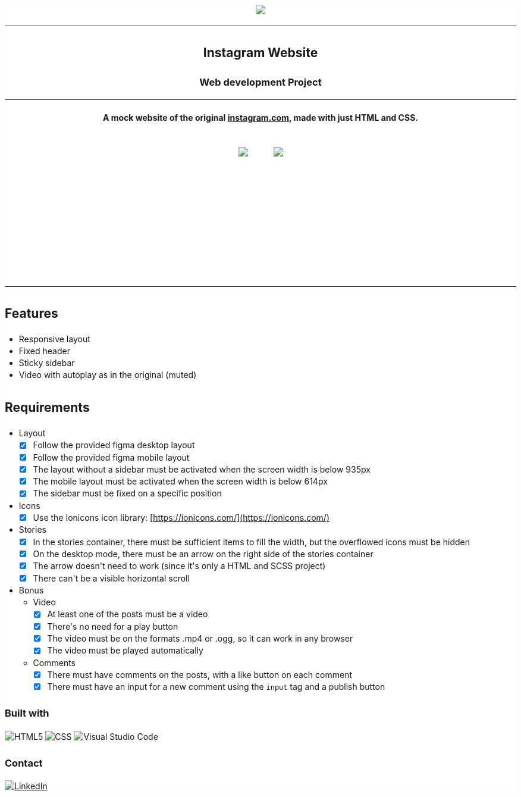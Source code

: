 <div align="center"><img style = "width:100%;"src="https://i.imgur.com/BlqJxuh.png"></img></div>
<hr>
<h2 align=center>Instagram Website</h2>
<h3 align=center>Web development Project</h3>
<hr>
<h4 align=center>A mock website of the original <a href="https://www.instagram.com/">instagram.com</a>, made with just HTML and CSS.</h4>
<br>
<div align=center style="display:flex; justify-content: center; gap:5%">
    <img style = "height:200px;"src="https://i.imgur.com/5P7EnWT.png">
    <img style = "height:200px;"src="https://i.imgur.com/0fwJtA5.png">
</div>
<br><hr>

## Features

- Responsive layout
- Fixed header
- Sticky sidebar
- Video with autoplay as in the original (muted)

## Requirements

 - Layout
    - [x]  Follow the provided figma desktop layout
    - [x]  Follow the provided figma mobile layout
    - [x]  The layout without a sidebar must be activated when the screen width is below 935px
    - [x]  The mobile layout must be activated when the screen width is below 614px
    - [x]  The sidebar must be fixed on a specific position
- Icons
    - [x]  Use the Ionicons icon library: [https://ionicons.com/](https://ionicons.com/)
- Stories
    - [x]  In the stories container, there must be sufficient items to fill the width, but the overflowed icons must be hidden
    - [x]  On the desktop mode, there must be an arrow on the right side of the stories container
    - [x]  The arrow doesn't need to work (since it's only a HTML and SCSS project)
    - [x]   There can't be a visible horizontal scroll

- Bonus
  - Video
    - [x]  At least one of the posts must be a video
    - [x]  There's no need for a play button
    - [x]  The video must be on the formats .mp4 or .ogg, so it can work in any browser
    - [x]  The video must be played automatically
    
  - Comments
    - [x]  There must have comments on the posts, with a like button on each comment
    - [x]  There must have an input for a new comment using the `input` tag and a publish button

### Built with

![HTML5](https://img.shields.io/badge/html5-%23E34F26.svg?style=for-the-badge&logo=html5&logoColor=white)
![CSS](https://img.shields.io/badge/CSS-239120?&style=for-the-badge&logo=css3&logoColor=white)
![Visual Studio Code](https://img.shields.io/badge/Visual%20Studio%20Code-0078d7.svg?style=for-the-badge&logo=visual-studio-code&logoColor=white)

### Contact

[![LinkedIn][linkedin-shield]][linkedin-url]





[linkedin-shield]: https://img.shields.io/badge/-LinkedIn-black.svg?style=for-the-badge&logo=linkedin&colorB=blue
[linkedin-url]: https://www.linkedin.com/in/danielcdoliveira/
